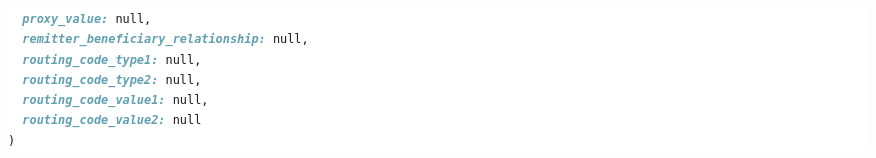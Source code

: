 ```ruby
  proxy_value: null,
  remitter_beneficiary_relationship: null,
  routing_code_type1: null,
  routing_code_type2: null,
  routing_code_value1: null,
  routing_code_value2: null
)
```

